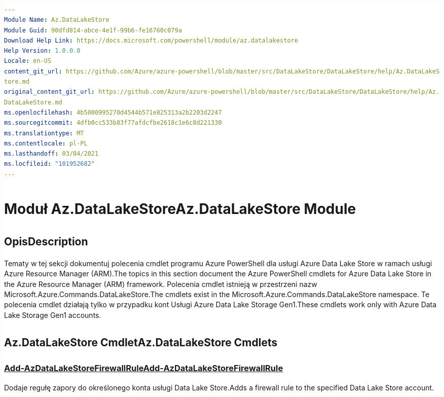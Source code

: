 ```yaml
---
Module Name: Az.DataLakeStore
Module Guid: 90dfd814-abce-4e1f-99b6-fe16760c079a
Download Help Link: https://docs.microsoft.com/powershell/module/az.datalakestore
Help Version: 1.0.0.0
Locale: en-US
content_git_url: https://github.com/Azure/azure-powershell/blob/master/src/DataLakeStore/DataLakeStore/help/Az.DataLakeStore.md
original_content_git_url: https://github.com/Azure/azure-powershell/blob/master/src/DataLakeStore/DataLakeStore/help/Az.DataLakeStore.md
ms.openlocfilehash: 4b5000995270d4544b571e825313a2b2203d2247
ms.sourcegitcommit: 4dfb0cc533b83f77afdcfbe2618c1e6c8d221330
ms.translationtype: MT
ms.contentlocale: pl-PL
ms.lasthandoff: 03/04/2021
ms.locfileid: "101952682"
---
```

# <span data-ttu-id="62824-101">Moduł Az.DataLakeStore</span><span class="sxs-lookup"><span data-stu-id="62824-101">Az.DataLakeStore Module</span></span>
## <span data-ttu-id="62824-102">Opis</span><span class="sxs-lookup"><span data-stu-id="62824-102">Description</span></span>
<span data-ttu-id="62824-103">Tematy w tej sekcji dokumentuj polecenia cmdlet programu Azure PowerShell dla usługi Azure Data Lake Store w ramach usługi Azure Resource Manager (ARM).</span><span class="sxs-lookup"><span data-stu-id="62824-103">The topics in this section document the Azure PowerShell cmdlets for Azure Data Lake Store in the Azure Resource Manager (ARM) framework.</span></span> <span data-ttu-id="62824-104">Polecenia cmdlet istnieją w przestrzeni nazw Microsoft.Azure.Commands.DataLakeStore.</span><span class="sxs-lookup"><span data-stu-id="62824-104">The cmdlets exist in the Microsoft.Azure.Commands.DataLakeStore namespace.</span></span> <span data-ttu-id="62824-105">Te polecenia cmdlet działają tylko w przypadku kont Usługi Azure Data Lake Storage Gen1.</span><span class="sxs-lookup"><span data-stu-id="62824-105">These cmdlets work only with Azure Data Lake Storage Gen1 accounts.</span></span>

## <span data-ttu-id="62824-106">Az.DataLakeStore Cmdlet</span><span class="sxs-lookup"><span data-stu-id="62824-106">Az.DataLakeStore Cmdlets</span></span>
### [<span data-ttu-id="62824-107">Add-AzDataLakeStoreFirewallRule</span><span class="sxs-lookup"><span data-stu-id="62824-107">Add-AzDataLakeStoreFirewallRule</span></span>](Add-AzDataLakeStoreFirewallRule.md)
<span data-ttu-id="62824-108">Dodaje regułę zapory do określonego konta usługi Data Lake Store.</span><span class="sxs-lookup"><span data-stu-id="62824-108">Adds a firewall rule to the specified Data Lake Store account.</span></span>
